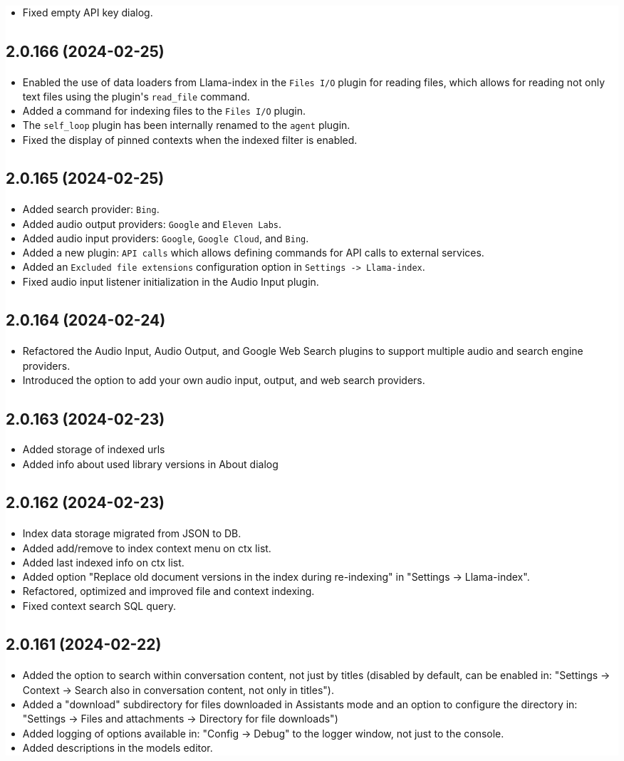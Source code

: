 - Fixed empty API key dialog.

## 2.0.166 (2024-02-25)

- Enabled the use of data loaders from Llama-index in the `Files I/O` plugin for reading files, which allows for reading not only text files using the plugin's `read_file` command.
- Added a command for indexing files to the `Files I/O` plugin.
- The `self_loop` plugin has been internally renamed to the `agent` plugin.
- Fixed the display of pinned contexts when the indexed filter is enabled.

## 2.0.165 (2024-02-25)

- Added search provider: `Bing`.
- Added audio output providers: `Google` and `Eleven Labs`.
- Added audio input providers: `Google`, `Google Cloud`, and `Bing`.
- Added a new plugin: `API calls` which allows defining commands for API calls to external services.
- Added an `Excluded file extensions` configuration option in `Settings -> Llama-index`.
- Fixed audio input listener initialization in the Audio Input plugin.

## 2.0.164 (2024-02-24)

- Refactored the Audio Input, Audio Output, and Google Web Search plugins to support multiple audio and search engine providers.
- Introduced the option to add your own audio input, output, and web search providers.

## 2.0.163 (2024-02-23)

- Added storage of indexed urls
- Added info about used library versions in About dialog

## 2.0.162 (2024-02-23)

- Index data storage migrated from JSON to DB.
- Added add/remove to index context menu on ctx list.
- Added last indexed info on ctx list.
- Added option "Replace old document versions in the index during re-indexing" in "Settings -> Llama-index".
- Refactored, optimized and improved file and context indexing.
- Fixed context search SQL query.

## 2.0.161 (2024-02-22)

- Added the option to search within conversation content, not just by titles (disabled by default, can be enabled in: "Settings -> Context -> Search also in conversation content, not only in titles").
- Added a "download" subdirectory for files downloaded in Assistants mode and an option to configure the directory in: "Settings -> Files and attachments -> Directory for file downloads")
- Added logging of options available in: "Config -> Debug" to the logger window, not just to the console.
- Added descriptions in the models editor.
